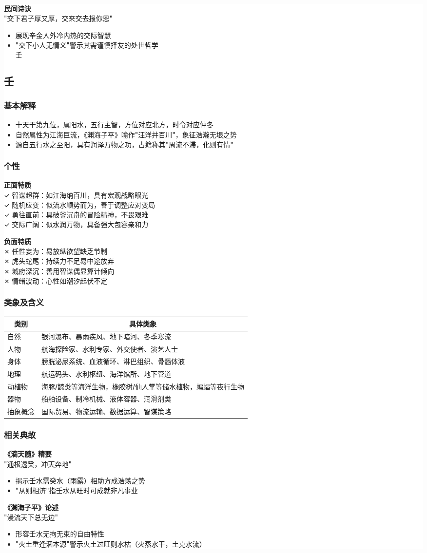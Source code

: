 **民间诗诀**  
"交下君子厚又厚，交来交去报你恩"  
- 展现辛金人外冷内热的交际智慧  
- "交下小人无情义"警示其需谨慎择友的处世哲学  
壬
## 壬

### 基本解释
- 十天干第九位，属阳水，五行主智，方位对应北方，时令对应仲冬
- 自然属性为江海巨流，《渊海子平》喻作"汪洋并百川"，象征浩瀚无垠之势
- 源自五行水之至阳，具有润泽万物之功，古籍称其"周流不滞，化则有情"

### 个性
**正面特质**  
✓ 智谋超群：如江海纳百川，具有宏观战略眼光  
✓ 随机应变：似流水顺势而为，善于调整应对变局  
✓ 勇往直前：具破釜沉舟的冒险精神，不畏艰难  
✓ 交际广阔：似水润万物，具备强大包容亲和力  

**负面特质**  
✗ 任性妄为：易放纵欲望缺乏节制  
✗ 虎头蛇尾：持续力不足易中途放弃  
✗ 城府深沉：善用智谋偶显算计倾向  
✗ 情绪波动：心性如潮汐起伏不定  

### 类象及含义
| 类别        | 具体类象                                                                 |
|-------------|--------------------------------------------------------------------------|
| 自然        | 银河瀑布、暴雨疾风、地下暗河、冬季寒流                                  |
| 人物        | 航海探险家、水利专家、外交使者、演艺人士                                |
| 身体        | 膀胱泌尿系统、血液循环、淋巴组织、骨髓体液                              |
| 地理        | 航运码头、水利枢纽、海洋馆所、地下管道                                  |
| 动植物      | 海豚/鲸类等海洋生物，橡胶树/仙人掌等储水植物，蝙蝠等夜行生物            |
| 器物        | 船舶设备、制冷机械、液体容器、润滑剂类                                  |
| 抽象概念    | 国际贸易、物流运输、数据运算、智谋策略                                  |

### 相关典故
**《滴天髓》精要**  
"通根透癸，冲天奔地"  
- 揭示壬水需癸水（雨露）相助方成浩荡之势  
- "从则相济"指壬水从旺时可成就非凡事业  

**《渊海子平》论述**  
"漫流天下总无边"  
- 形容壬水无拘无束的自由特性  
- "火土重逢涸本源"警示火土过旺则水枯（火蒸水干，土克水流）  

